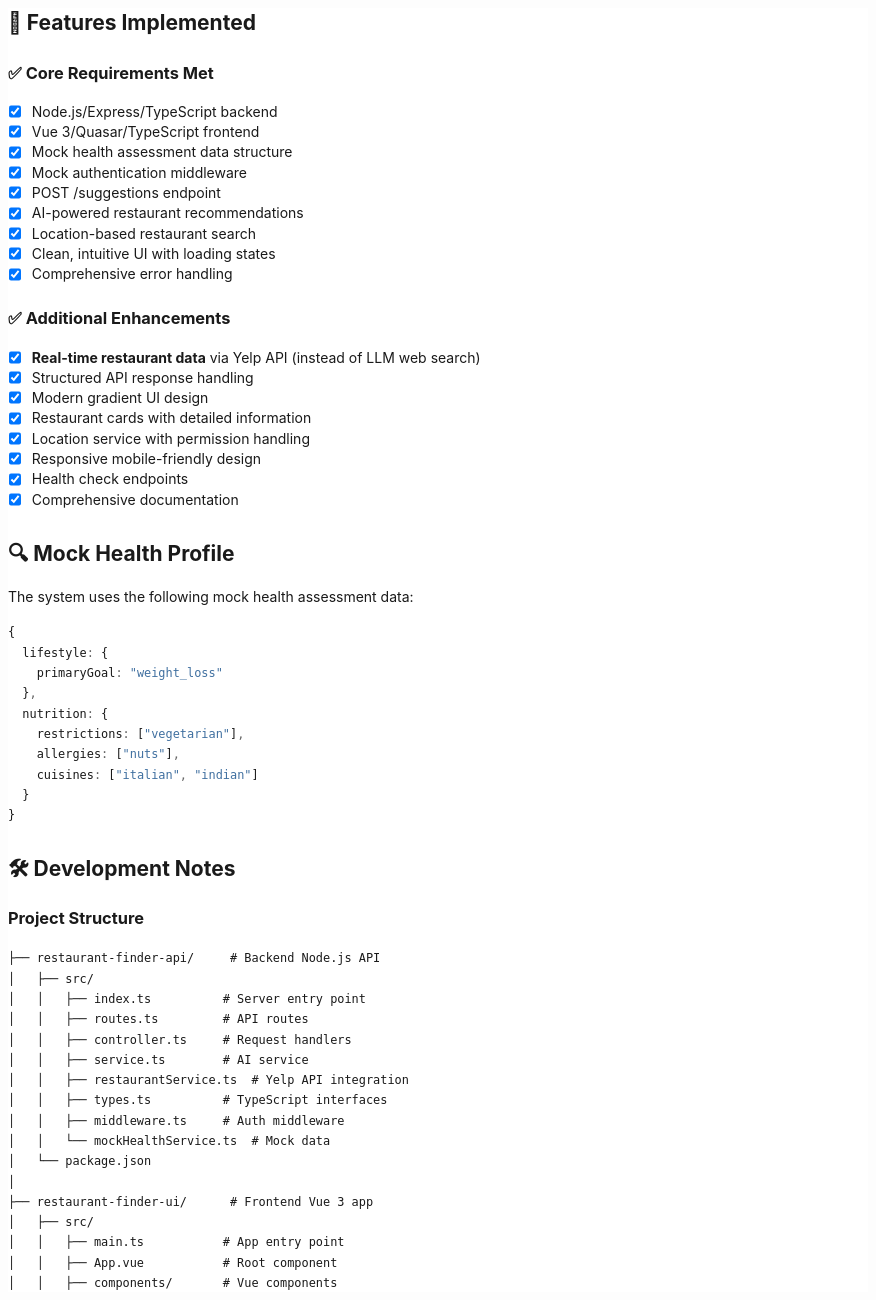 ## 🎨 Features Implemented

### ✅ Core Requirements Met

- [x] Node.js/Express/TypeScript backend
- [x] Vue 3/Quasar/TypeScript frontend
- [x] Mock health assessment data structure
- [x] Mock authentication middleware
- [x] POST /suggestions endpoint
- [x] AI-powered restaurant recommendations
- [x] Location-based restaurant search
- [x] Clean, intuitive UI with loading states
- [x] Comprehensive error handling

### ✅ Additional Enhancements

- [x] **Real-time restaurant data** via Yelp API (instead of LLM web search)
- [x] Structured API response handling
- [x] Modern gradient UI design
- [x] Restaurant cards with detailed information
- [x] Location service with permission handling
- [x] Responsive mobile-friendly design
- [x] Health check endpoints
- [x] Comprehensive documentation

## 🔍 Mock Health Profile

The system uses the following mock health assessment data:

```typescript
{
  lifestyle: {
    primaryGoal: "weight_loss"
  },
  nutrition: {
    restrictions: ["vegetarian"],
    allergies: ["nuts"],
    cuisines: ["italian", "indian"]
  }
}
```

## 🛠️ Development Notes

### Project Structure
```
├── restaurant-finder-api/     # Backend Node.js API
│   ├── src/
│   │   ├── index.ts          # Server entry point
│   │   ├── routes.ts         # API routes
│   │   ├── controller.ts     # Request handlers
│   │   ├── service.ts        # AI service
│   │   ├── restaurantService.ts  # Yelp API integration
│   │   ├── types.ts          # TypeScript interfaces
│   │   ├── middleware.ts     # Auth middleware
│   │   └── mockHealthService.ts  # Mock data
│   └── package.json
│
├── restaurant-finder-ui/      # Frontend Vue 3 app
│   ├── src/
│   │   ├── main.ts           # App entry point
│   │   ├── App.vue           # Root component
│   │   ├── components/       # Vue components
```